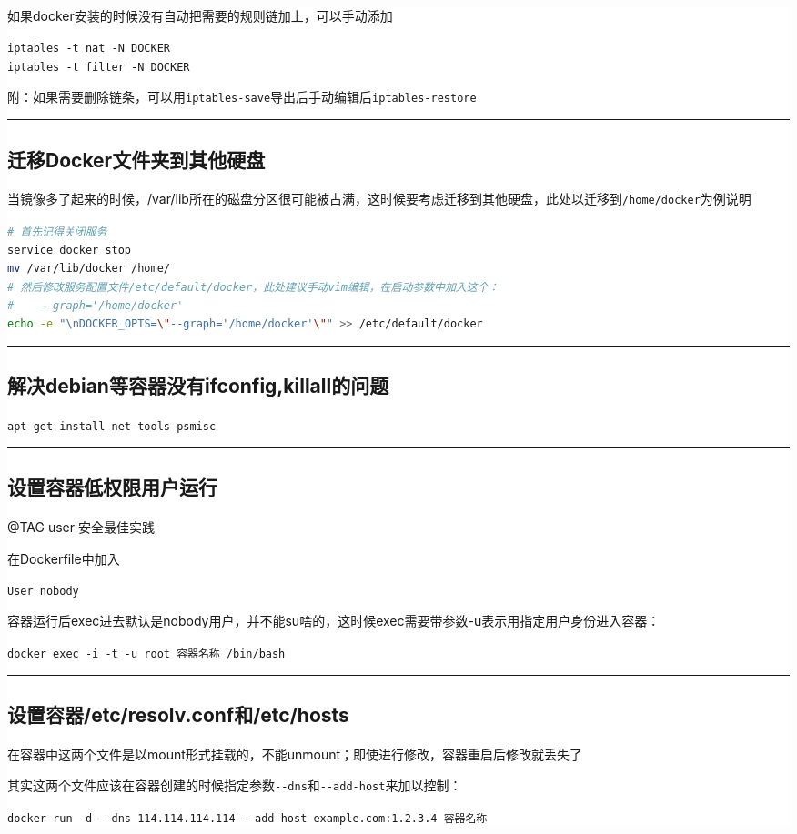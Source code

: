 如果docker安装的时候没有自动把需要的规则链加上，可以手动添加

    iptables -t nat -N DOCKER
    iptables -t filter -N DOCKER

附：如果需要删除链条，可以用`iptables-save`导出后手动编辑后`iptables-restore`

--------

## 迁移Docker文件夹到其他硬盘

当镜像多了起来的时候，/var/lib所在的磁盘分区很可能被占满，这时候要考虑迁移到其他硬盘，此处以迁移到`/home/docker`为例说明

```bash
# 首先记得关闭服务
service docker stop
mv /var/lib/docker /home/
# 然后修改服务配置文件/etc/default/docker，此处建议手动vim编辑，在启动参数中加入这个：
#    --graph='/home/docker'
echo -e "\nDOCKER_OPTS=\"--graph='/home/docker'\"" >> /etc/default/docker
```

----

## 解决debian等容器没有ifconfig,killall的问题

```
apt-get install net-tools psmisc
```

----

## 设置容器低权限用户运行

@TAG user 安全最佳实践

在Dockerfile中加入

```
User nobody
```

容器运行后exec进去默认是nobody用户，并不能su啥的，这时候exec需要带参数-u表示用指定用户身份进入容器：

```
docker exec -i -t -u root 容器名称 /bin/bash
```

----

## 设置容器/etc/resolv.conf和/etc/hosts

在容器中这两个文件是以mount形式挂载的，不能unmount；即使进行修改，容器重启后修改就丢失了

其实这两个文件应该在容器创建的时候指定参数`--dns`和`--add-host`来加以控制：

```
docker run -d --dns 114.114.114.114 --add-host example.com:1.2.3.4 容器名称
```
